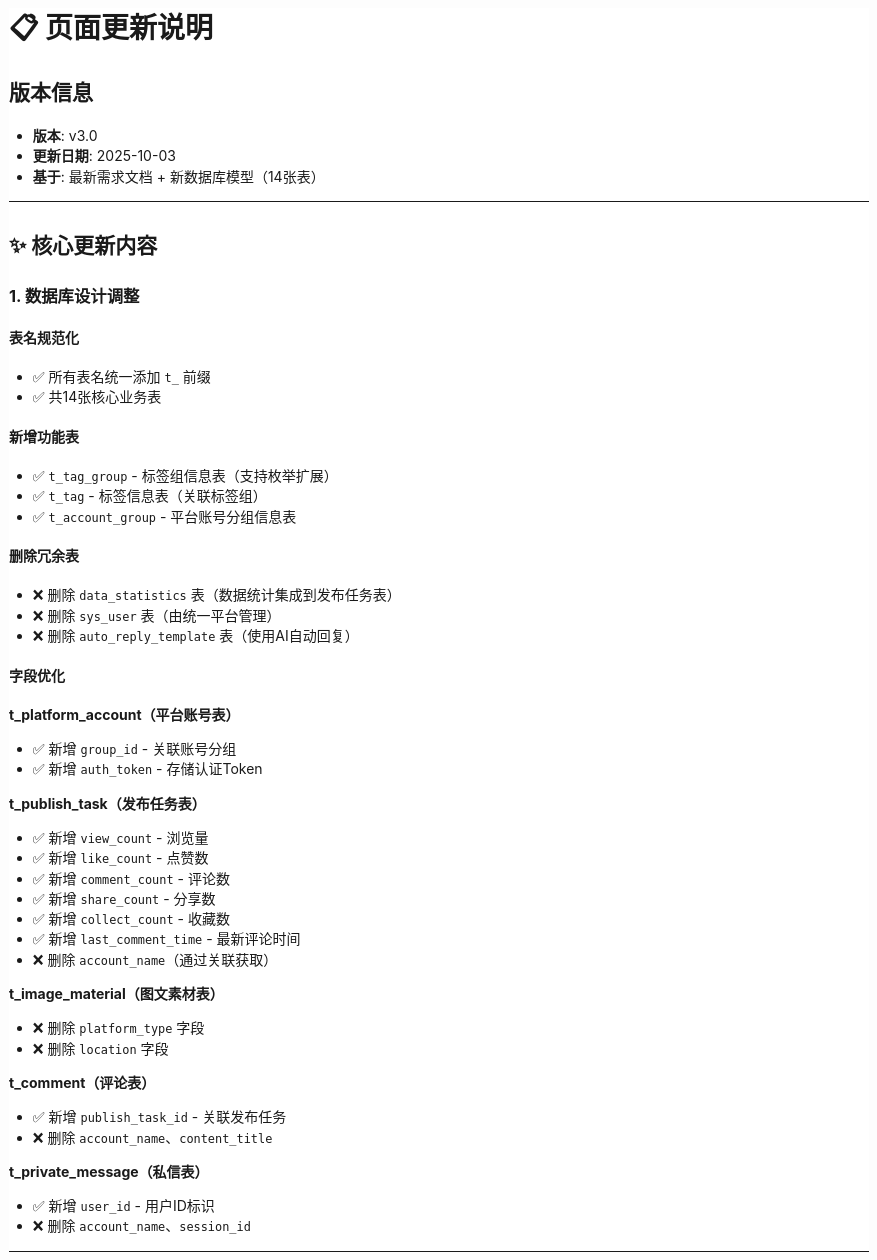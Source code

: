 # 📋 页面更新说明

## 版本信息
- **版本**: v3.0
- **更新日期**: 2025-10-03
- **基于**: 最新需求文档 + 新数据库模型（14张表）

---

## ✨ 核心更新内容

### 1. 数据库设计调整

#### 表名规范化
- ✅ 所有表名统一添加 `t_` 前缀
- ✅ 共14张核心业务表

#### 新增功能表
- ✅ `t_tag_group` - 标签组信息表（支持枚举扩展）
- ✅ `t_tag` - 标签信息表（关联标签组）
- ✅ `t_account_group` - 平台账号分组信息表

#### 删除冗余表
- ❌ 删除 `data_statistics` 表（数据统计集成到发布任务表）
- ❌ 删除 `sys_user` 表（由统一平台管理）
- ❌ 删除 `auto_reply_template` 表（使用AI自动回复）

#### 字段优化
**t_platform_account（平台账号表）**
- ✅ 新增 `group_id` - 关联账号分组
- ✅ 新增 `auth_token` - 存储认证Token

**t_publish_task（发布任务表）**
- ✅ 新增 `view_count` - 浏览量
- ✅ 新增 `like_count` - 点赞数
- ✅ 新增 `comment_count` - 评论数
- ✅ 新增 `share_count` - 分享数
- ✅ 新增 `collect_count` - 收藏数
- ✅ 新增 `last_comment_time` - 最新评论时间
- ❌ 删除 `account_name`（通过关联获取）

**t_image_material（图文素材表）**
- ❌ 删除 `platform_type` 字段
- ❌ 删除 `location` 字段

**t_comment（评论表）**
- ✅ 新增 `publish_task_id` - 关联发布任务
- ❌ 删除 `account_name`、`content_title`

**t_private_message（私信表）**
- ✅ 新增 `user_id` - 用户ID标识
- ❌ 删除 `account_name`、`session_id`

---